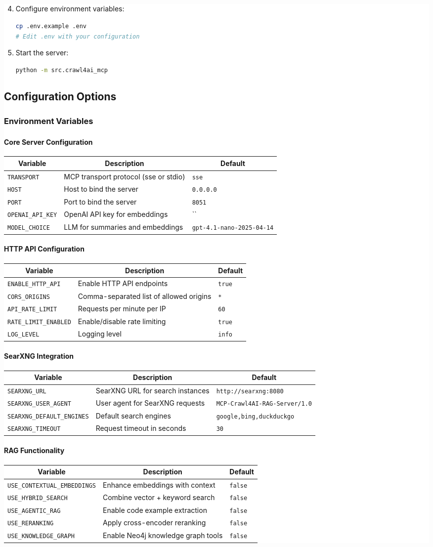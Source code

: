 4. Configure environment variables:
   ```bash
   cp .env.example .env
   # Edit .env with your configuration
   ```

5. Start the server:
   ```bash
   python -m src.crawl4ai_mcp
   ```

## Configuration Options

### Environment Variables

#### Core Server Configuration
| Variable | Description | Default |
|----------|-------------|---------|
| `TRANSPORT` | MCP transport protocol (sse or stdio) | `sse` |
| `HOST` | Host to bind the server | `0.0.0.0` |
| `PORT` | Port to bind the server | `8051` |
| `OPENAI_API_KEY` | OpenAI API key for embeddings | `` |
| `MODEL_CHOICE` | LLM for summaries and embeddings | `gpt-4.1-nano-2025-04-14` |

#### HTTP API Configuration
| Variable | Description | Default |
|----------|-------------|---------|
| `ENABLE_HTTP_API` | Enable HTTP API endpoints | `true` |
| `CORS_ORIGINS` | Comma-separated list of allowed origins | `*` |
| `API_RATE_LIMIT` | Requests per minute per IP | `60` |
| `RATE_LIMIT_ENABLED` | Enable/disable rate limiting | `true` |
| `LOG_LEVEL` | Logging level | `info` |

#### SearXNG Integration
| Variable | Description | Default |
|----------|-------------|---------|
| `SEARXNG_URL` | SearXNG URL for search instances | `http://searxng:8080` |
| `SEARXNG_USER_AGENT` | User agent for SearXNG requests | `MCP-Crawl4AI-RAG-Server/1.0` |
| `SEARXNG_DEFAULT_ENGINES` | Default search engines | `google,bing,duckduckgo` |
| `SEARXNG_TIMEOUT` | Request timeout in seconds | `30` |

#### RAG Functionality
| Variable | Description | Default |
|----------|-------------|---------|
| `USE_CONTEXTUAL_EMBEDDINGS` | Enhance embeddings with context | `false` |
| `USE_HYBRID_SEARCH` | Combine vector + keyword search | `false` |
| `USE_AGENTIC_RAG` | Enable code example extraction | `false` |
| `USE_RERANKING` | Apply cross-encoder reranking | `false` |
| `USE_KNOWLEDGE_GRAPH` | Enable Neo4j knowledge graph tools | `false` |
